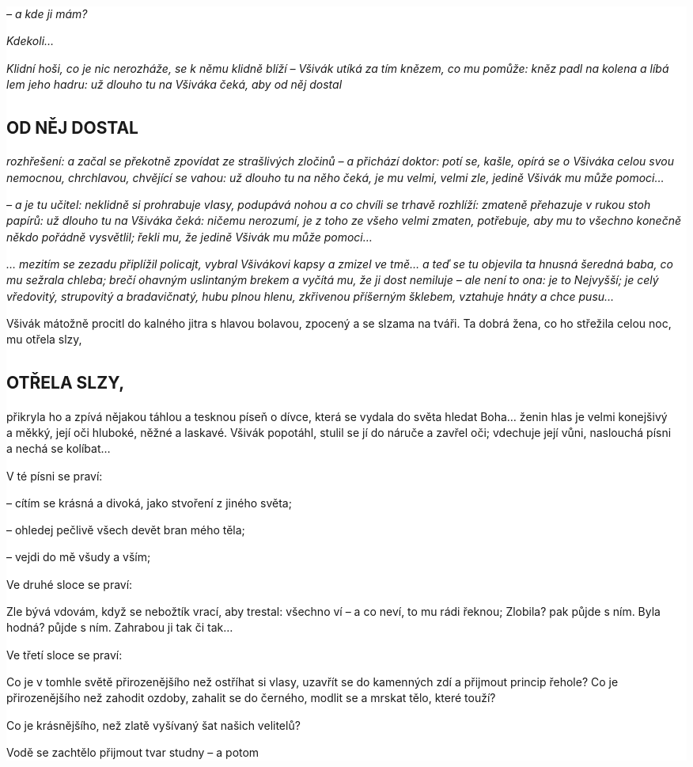 _– a kde ji mám?_

_Kdekoli…_

_Klidní hoši, co je nic nerozháže, se k němu klidně blíží – Všivák utíká za tím knězem, co mu pomůže: kněz padl na kolena a líbá lem jeho hadru: už dlouho tu na Všiváka čeká, aby od něj dostal_

## OD NĚJ DOSTAL

_rozhřešení: a začal se překotně zpovídat ze strašlivých zločinů – a přichází doktor: potí se, kašle, opírá se o Všiváka celou svou nemocnou, chrchlavou, chvějící se vahou: už dlouho tu na něho čeká, je mu velmi, velmi zle, jedině Všivák mu může pomoci…_

_– a je tu učitel: neklidně si prohrabuje vlasy, podupává nohou a co chvíli se trhavě rozhlíží: zmateně přehazuje v rukou stoh papírů: už dlouho tu na Všiváka čeká: ničemu nerozumí, je z toho ze všeho velmi zmaten, potřebuje, aby mu to všechno konečně někdo pořádně vysvětlil; řekli mu, že jedině Všivák mu může pomoci…_

_… mezitím se zezadu připlížil policajt, vybral Všivákovi kapsy a zmizel ve tmě… a teď se tu objevila ta hnusná šeredná baba, co mu sežrala chleba; brečí ohavným uslintaným brekem a vyčítá mu, že ji dost nemiluje – ale není to ona: je to Nejvyšší; je celý vředovitý, strupovitý a bradavičnatý, hubu plnou hlenu, zkřivenou příšerným šklebem, vztahuje hnáty a chce pusu…_

</section>

<section>

Všivák mátožně procitl do kalného jitra s hlavou bolavou, zpocený a se slzama na tváři. Ta dobrá žena, co ho střežila celou noc, mu otřela slzy,

## OTŘELA SLZY,

přikryla ho a zpívá nějakou táhlou a tesknou píseň o dívce, která se vydala do světa hledat Boha… ženin hlas je velmi konejšivý a měkký, její oči hluboké, něžné a laskavé. Všivák popotáhl, stulil se jí do náruče a zavřel oči; vdechuje její vůni, naslouchá písni a nechá se kolíbat…

V té písni se praví:

– cítím se krásná a divoká, jako stvoření z jiného světa;

– ohledej pečlivě všech devět bran mého těla;

– vejdi do mě všudy a vším;

Ve druhé sloce se praví:

Zle bývá vdovám, když se nebožtík vrací, aby trestal: všechno ví – a co neví, to mu rádi řeknou; Zlobila? pak půjde s ním. Byla hodná? půjde s ním. Zahrabou ji tak či tak…

Ve třetí sloce se praví:

Co je v tomhle světě přirozenějšího než ostříhat si vlasy, uzavřít se do kamenných zdí a přijmout princip řehole? Co je přirozenějšího než zahodit ozdoby, zahalit se do černého, modlit se a mrskat tělo, které touží?

Co je krásnějšího, než zlatě vyšívaný šat našich velitelů?

Vodě se zachtělo přijmout tvar studny – a potom
